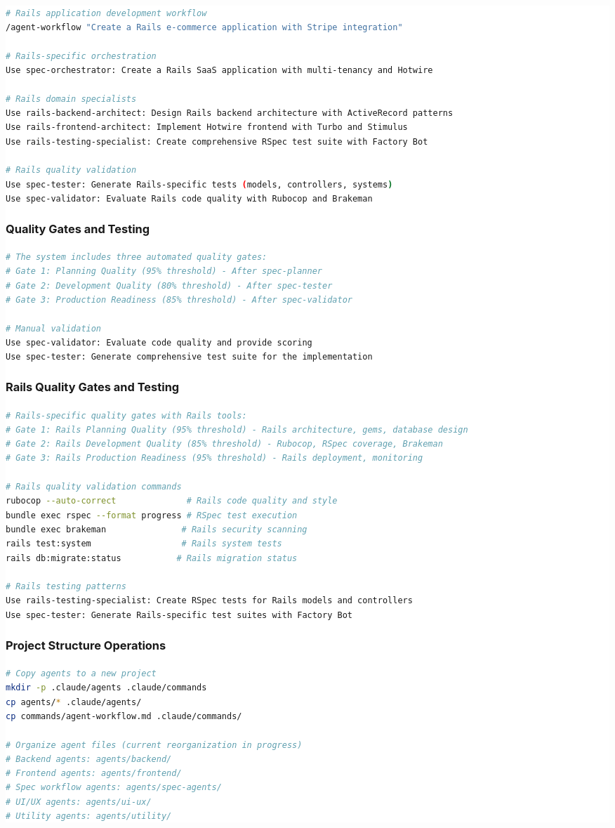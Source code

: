 ```bash
# Rails application development workflow
/agent-workflow "Create a Rails e-commerce application with Stripe integration"

# Rails-specific orchestration
Use spec-orchestrator: Create a Rails SaaS application with multi-tenancy and Hotwire

# Rails domain specialists
Use rails-backend-architect: Design Rails backend architecture with ActiveRecord patterns
Use rails-frontend-architect: Implement Hotwire frontend with Turbo and Stimulus
Use rails-testing-specialist: Create comprehensive RSpec test suite with Factory Bot

# Rails quality validation
Use spec-tester: Generate Rails-specific tests (models, controllers, systems)
Use spec-validator: Evaluate Rails code quality with Rubocop and Brakeman
```

### Quality Gates and Testing

```bash
# The system includes three automated quality gates:
# Gate 1: Planning Quality (95% threshold) - After spec-planner
# Gate 2: Development Quality (80% threshold) - After spec-tester  
# Gate 3: Production Readiness (85% threshold) - After spec-validator

# Manual validation
Use spec-validator: Evaluate code quality and provide scoring
Use spec-tester: Generate comprehensive test suite for the implementation
```

### Rails Quality Gates and Testing

```bash
# Rails-specific quality gates with Rails tools:
# Gate 1: Rails Planning Quality (95% threshold) - Rails architecture, gems, database design
# Gate 2: Rails Development Quality (85% threshold) - Rubocop, RSpec coverage, Brakeman
# Gate 3: Rails Production Readiness (95% threshold) - Rails deployment, monitoring

# Rails quality validation commands
rubocop --auto-correct              # Rails code quality and style
bundle exec rspec --format progress # RSpec test execution
bundle exec brakeman               # Rails security scanning
rails test:system                  # Rails system tests
rails db:migrate:status           # Rails migration status

# Rails testing patterns
Use rails-testing-specialist: Create RSpec tests for Rails models and controllers
Use spec-tester: Generate Rails-specific test suites with Factory Bot
```

### Project Structure Operations

```bash
# Copy agents to a new project
mkdir -p .claude/agents .claude/commands
cp agents/* .claude/agents/
cp commands/agent-workflow.md .claude/commands/

# Organize agent files (current reorganization in progress)
# Backend agents: agents/backend/
# Frontend agents: agents/frontend/ 
# Spec workflow agents: agents/spec-agents/
# UI/UX agents: agents/ui-ux/
# Utility agents: agents/utility/
```
